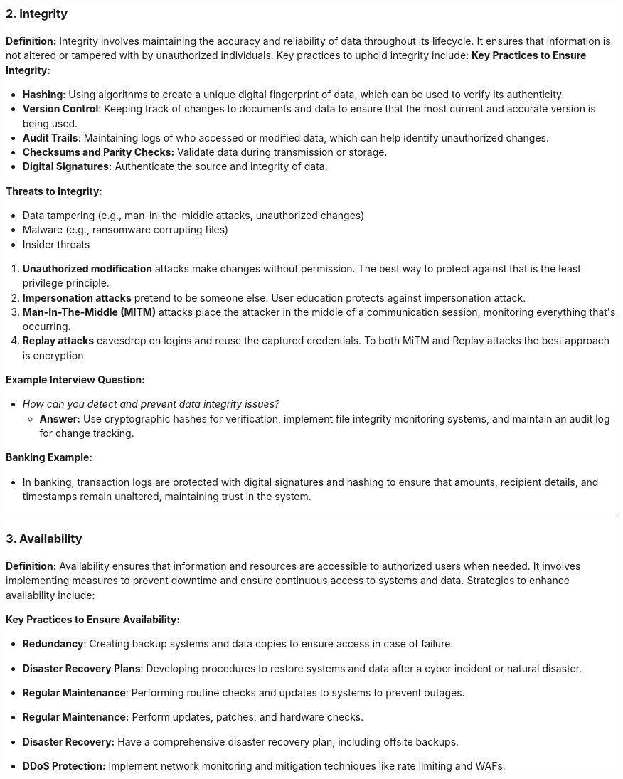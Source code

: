 
### 2. Integrity

**Definition:** Integrity involves maintaining the accuracy and reliability of data throughout its lifecycle. It ensures that information is not altered or tampered with by unauthorized individuals. Key practices to uphold integrity include:
**Key Practices to Ensure Integrity:**


- **Hashing**: Using algorithms to create a unique digital fingerprint of data, which can be used to verify its authenticity.
- **Version Control**: Keeping track of changes to documents and data to ensure that the most current and accurate version is being used.
- **Audit Trails**: Maintaining logs of who accessed or modified data, which can help identify unauthorized changes.
- **Checksums and Parity Checks:** Validate data during transmission or storage.
- **Digital Signatures:** Authenticate the source and integrity of data.

**Threats to Integrity:**

- Data tampering (e.g., man-in-the-middle attacks, unauthorized changes)
- Malware (e.g., ransomware corrupting files)
- Insider threats
1. **Unauthorized modification** attacks make changes without permission. The best way to protect against that is the least privilege principle. 
2. **Impersonation attacks** pretend to be someone else. User education protects against impersonation attack. 
3. **Man-In-The-Middle (MITM)** attacks place the attacker in the middle of a communication session, monitoring everything that's occurring. 
4. **Replay attacks** eavesdrop on logins and reuse the captured credentials. To both MiTM and Replay attacks the best approach is encryption

**Example Interview Question:**

- _How can you detect and prevent data integrity issues?_
    - **Answer:** Use cryptographic hashes for verification, implement file integrity monitoring systems, and maintain an audit log for change tracking.

**Banking Example:**

- In banking, transaction logs are protected with digital signatures and hashing to ensure that amounts, recipient details, and timestamps remain unaltered, maintaining trust in the system.

---

### 3. Availability

**Definition:** Availability ensures that information and resources are accessible to authorized users when needed. It involves implementing measures to prevent downtime and ensure continuous access to systems and data. Strategies to enhance availability include:

**Key Practices to Ensure Availability:**


- **Redundancy**: Creating backup systems and data copies to ensure access in case of failure.
    
- **Disaster Recovery Plans**: Developing procedures to restore systems and data after a cyber incident or natural disaster.
- **Regular Maintenance**: Performing routine checks and updates to systems to prevent outages.
- **Regular Maintenance:** Perform updates, patches, and hardware checks.
- **Disaster Recovery:** Have a comprehensive disaster recovery plan, including offsite backups.
- **DDoS Protection:** Implement network monitoring and mitigation techniques like rate limiting and WAFs.
